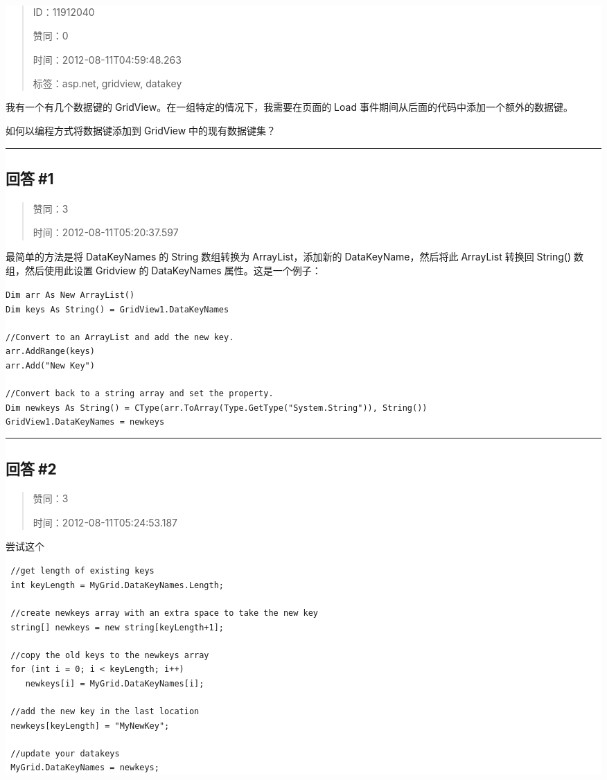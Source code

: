 > ID：11912040
> 
> 赞同：0
> 
> 时间：2012-08-11T04:59:48.263
> 
> 标签：asp.net, gridview, datakey

我有一个有几个数据键的 GridView。在一组特定的情况下，我需要在页面的 Load 事件期间从后面的代码中添加一个额外的数据键。

如何以编程方式将数据键添加到 GridView 中的现有数据键集？

* * *

## 回答 #1

> 赞同：3
> 
> 时间：2012-08-11T05:20:37.597

最简单的方法是将 DataKeyNames 的 String 数组转换为 ArrayList，添加新的 DataKeyName，然后将此 ArrayList 转换回 String() 数组，然后使用此设置 Gridview 的 DataKeyNames 属性。这是一个例子：

```
Dim arr As New ArrayList()
Dim keys As String() = GridView1.DataKeyNames

//Convert to an ArrayList and add the new key.
arr.AddRange(keys)
arr.Add("New Key")

//Convert back to a string array and set the property.
Dim newkeys As String() = CType(arr.ToArray(Type.GetType("System.String")), String())
GridView1.DataKeyNames = newkeys 
```

* * *

## 回答 #2

> 赞同：3
> 
> 时间：2012-08-11T05:24:53.187

尝试这个

```
 //get length of existing keys
 int keyLength = MyGrid.DataKeyNames.Length;

 //create newkeys array with an extra space to take the new key
 string[] newkeys = new string[keyLength+1];

 //copy the old keys to the newkeys array
 for (int i = 0; i < keyLength; i++)
    newkeys[i] = MyGrid.DataKeyNames[i];

 //add the new key in the last location
 newkeys[keyLength] = "MyNewKey";

 //update your datakeys
 MyGrid.DataKeyNames = newkeys; 
```
